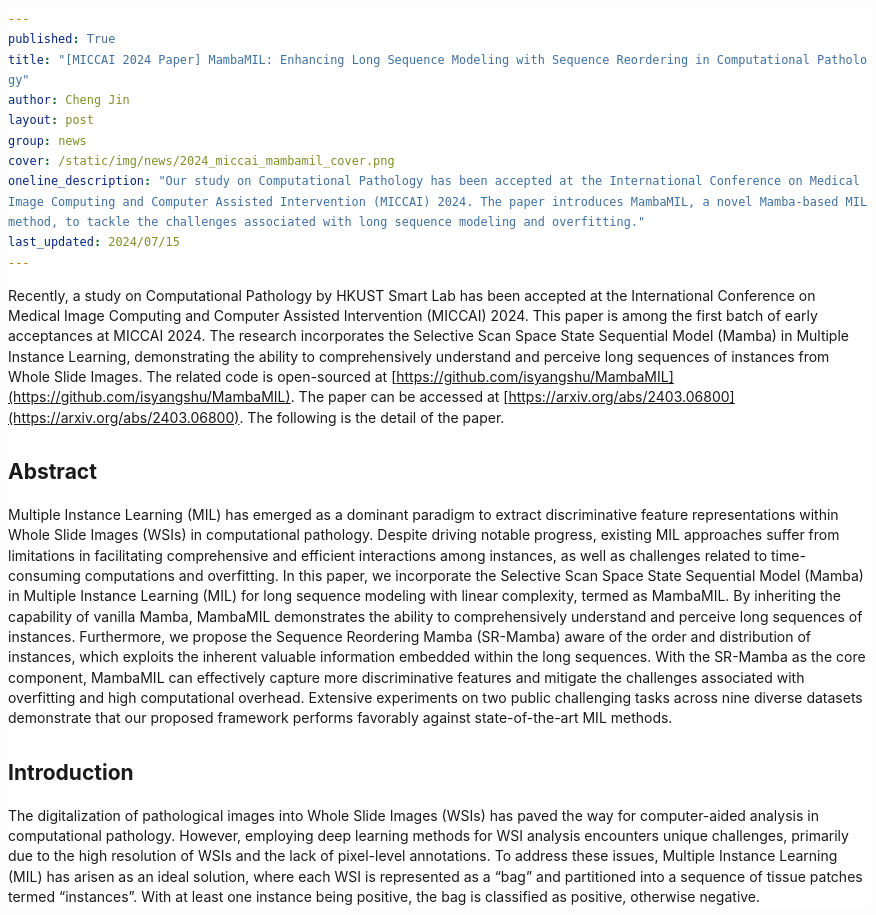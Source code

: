 ```yaml
---
published: True
title: "[MICCAI 2024 Paper] MambaMIL: Enhancing Long Sequence Modeling with Sequence Reordering in Computational Pathology"
author: Cheng Jin
layout: post
group: news
cover: /static/img/news/2024_miccai_mambamil_cover.png
oneline_description: "Our study on Computational Pathology has been accepted at the International Conference on Medical Image Computing and Computer Assisted Intervention (MICCAI) 2024. The paper introduces MambaMIL, a novel Mamba-based MIL method, to tackle the challenges associated with long sequence modeling and overfitting."
last_updated: 2024/07/15
---
```


Recently, a study on Computational Pathology by HKUST Smart Lab has been accepted at the International Conference on Medical Image Computing and Computer Assisted Intervention (MICCAI) 2024. This paper is among the first batch of early acceptances at MICCAI 2024. The research incorporates the Selective Scan Space State Sequential Model (Mamba) in Multiple Instance Learning, demonstrating the ability to comprehensively understand and perceive long sequences of instances from Whole Slide Images. The related code is open-sourced at [https://github.com/isyangshu/MambaMIL](https://github.com/isyangshu/MambaMIL). The paper can be accessed at [https://arxiv.org/abs/2403.06800](https://arxiv.org/abs/2403.06800). The following is the detail of the paper.

## **Abstract**

Multiple Instance Learning (MIL) has emerged as a dominant paradigm to extract discriminative feature representations within Whole Slide Images (WSIs) in computational pathology. Despite driving notable progress, existing MIL approaches suffer from limitations in facilitating comprehensive and efficient interactions among instances, as well as challenges related to time-consuming computations and overfitting. In this paper, we incorporate the Selective Scan Space State Sequential Model (Mamba) in Multiple Instance Learning (MIL) for long sequence modeling with linear complexity, termed as MambaMIL. By inheriting the capability of vanilla Mamba, MambaMIL demonstrates the ability to comprehensively understand and perceive long sequences of instances. Furthermore, we propose the Sequence Reordering Mamba (SR-Mamba) aware of the order and distribution of instances, which exploits the inherent valuable information embedded within the long sequences. With the SR-Mamba as the core component, MambaMIL can effectively capture more discriminative features and mitigate the challenges associated with overfitting and high computational overhead. Extensive experiments on two public challenging tasks across nine diverse datasets demonstrate that our proposed framework performs favorably against state-of-the-art MIL methods. 

## Introduction

The digitalization of pathological images into Whole Slide Images (WSIs) has paved the way for computer-aided analysis in computational pathology. However, employing deep learning methods for WSI analysis encounters unique challenges, primarily due to the high resolution of WSIs and the lack of pixel-level annotations. To address these issues, Multiple Instance Learning (MIL) has arisen as an ideal solution, where each WSI is represented as a “bag” and partitioned into a sequence of tissue patches termed “instances”. With at least one instance being positive, the bag is classified as positive, otherwise negative. 
